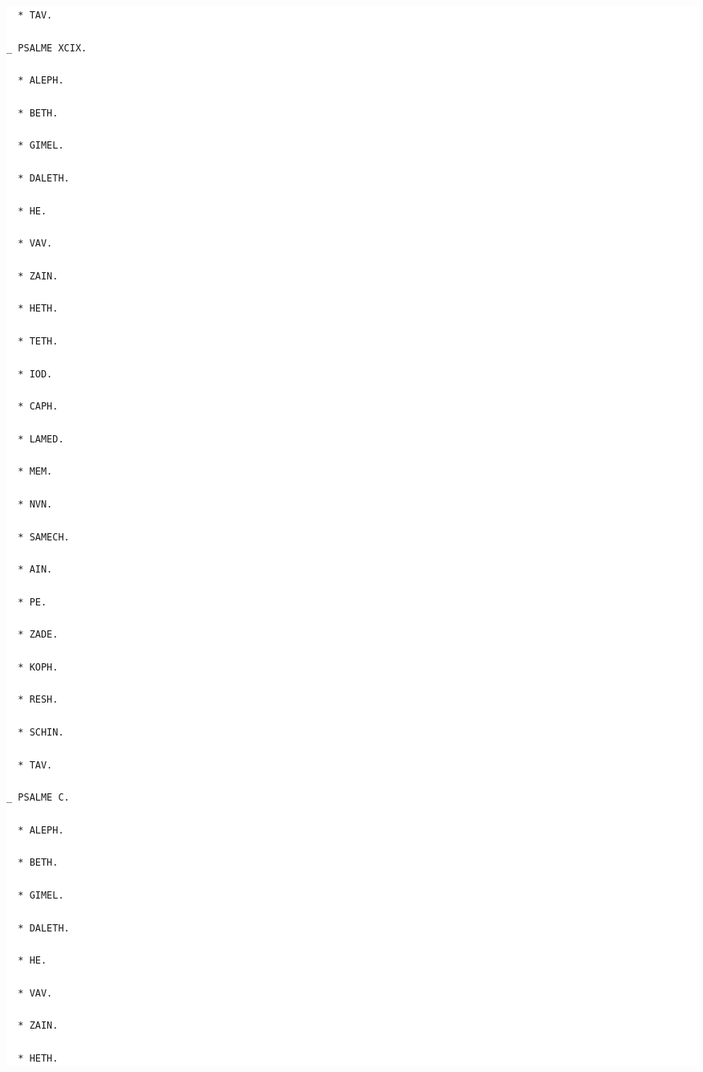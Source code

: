       * TAV.

    _ PSALME XCIX.

      * ALEPH.

      * BETH.

      * GIMEL.

      * DALETH.

      * HE.

      * VAV.

      * ZAIN.

      * HETH.

      * TETH.

      * IOD.

      * CAPH.

      * LAMED.

      * MEM.

      * NVN.

      * SAMECH.

      * AIN.

      * PE.

      * ZADE.

      * KOPH.

      * RESH.

      * SCHIN.

      * TAV.

    _ PSALME C.

      * ALEPH.

      * BETH.

      * GIMEL.

      * DALETH.

      * HE.

      * VAV.

      * ZAIN.

      * HETH.
